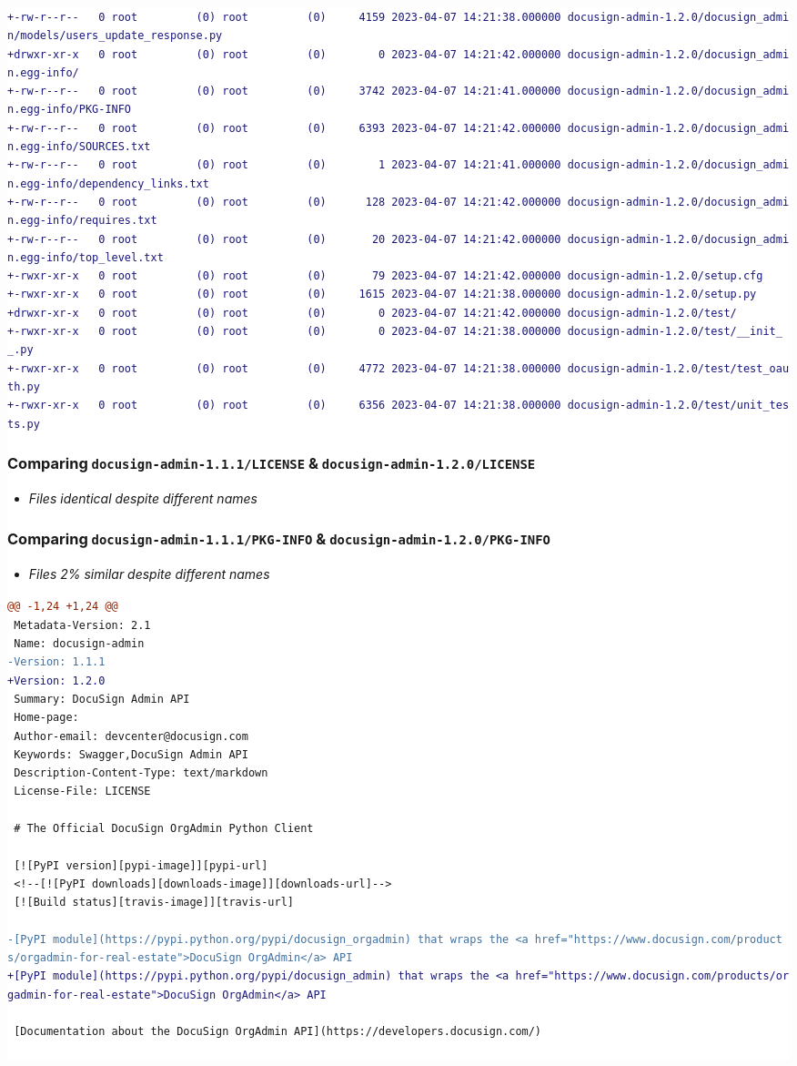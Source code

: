 ```diff
+-rw-r--r--   0 root         (0) root         (0)     4159 2023-04-07 14:21:38.000000 docusign-admin-1.2.0/docusign_admin/models/users_update_response.py
+drwxr-xr-x   0 root         (0) root         (0)        0 2023-04-07 14:21:42.000000 docusign-admin-1.2.0/docusign_admin.egg-info/
+-rw-r--r--   0 root         (0) root         (0)     3742 2023-04-07 14:21:41.000000 docusign-admin-1.2.0/docusign_admin.egg-info/PKG-INFO
+-rw-r--r--   0 root         (0) root         (0)     6393 2023-04-07 14:21:42.000000 docusign-admin-1.2.0/docusign_admin.egg-info/SOURCES.txt
+-rw-r--r--   0 root         (0) root         (0)        1 2023-04-07 14:21:41.000000 docusign-admin-1.2.0/docusign_admin.egg-info/dependency_links.txt
+-rw-r--r--   0 root         (0) root         (0)      128 2023-04-07 14:21:42.000000 docusign-admin-1.2.0/docusign_admin.egg-info/requires.txt
+-rw-r--r--   0 root         (0) root         (0)       20 2023-04-07 14:21:42.000000 docusign-admin-1.2.0/docusign_admin.egg-info/top_level.txt
+-rwxr-xr-x   0 root         (0) root         (0)       79 2023-04-07 14:21:42.000000 docusign-admin-1.2.0/setup.cfg
+-rwxr-xr-x   0 root         (0) root         (0)     1615 2023-04-07 14:21:38.000000 docusign-admin-1.2.0/setup.py
+drwxr-xr-x   0 root         (0) root         (0)        0 2023-04-07 14:21:42.000000 docusign-admin-1.2.0/test/
+-rwxr-xr-x   0 root         (0) root         (0)        0 2023-04-07 14:21:38.000000 docusign-admin-1.2.0/test/__init__.py
+-rwxr-xr-x   0 root         (0) root         (0)     4772 2023-04-07 14:21:38.000000 docusign-admin-1.2.0/test/test_oauth.py
+-rwxr-xr-x   0 root         (0) root         (0)     6356 2023-04-07 14:21:38.000000 docusign-admin-1.2.0/test/unit_tests.py
```

### Comparing `docusign-admin-1.1.1/LICENSE` & `docusign-admin-1.2.0/LICENSE`

 * *Files identical despite different names*

### Comparing `docusign-admin-1.1.1/PKG-INFO` & `docusign-admin-1.2.0/PKG-INFO`

 * *Files 2% similar despite different names*

```diff
@@ -1,24 +1,24 @@
 Metadata-Version: 2.1
 Name: docusign-admin
-Version: 1.1.1
+Version: 1.2.0
 Summary: DocuSign Admin API
 Home-page: 
 Author-email: devcenter@docusign.com
 Keywords: Swagger,DocuSign Admin API
 Description-Content-Type: text/markdown
 License-File: LICENSE
 
 # The Official DocuSign OrgAdmin Python Client
 
 [![PyPI version][pypi-image]][pypi-url]
 <!--[![PyPI downloads][downloads-image]][downloads-url]-->
 [![Build status][travis-image]][travis-url]
 
-[PyPI module](https://pypi.python.org/pypi/docusign_orgadmin) that wraps the <a href="https://www.docusign.com/products/orgadmin-for-real-estate">DocuSign OrgAdmin</a> API
+[PyPI module](https://pypi.python.org/pypi/docusign_admin) that wraps the <a href="https://www.docusign.com/products/orgadmin-for-real-estate">DocuSign OrgAdmin</a> API
 
 [Documentation about the DocuSign OrgAdmin API](https://developers.docusign.com/)
 
```